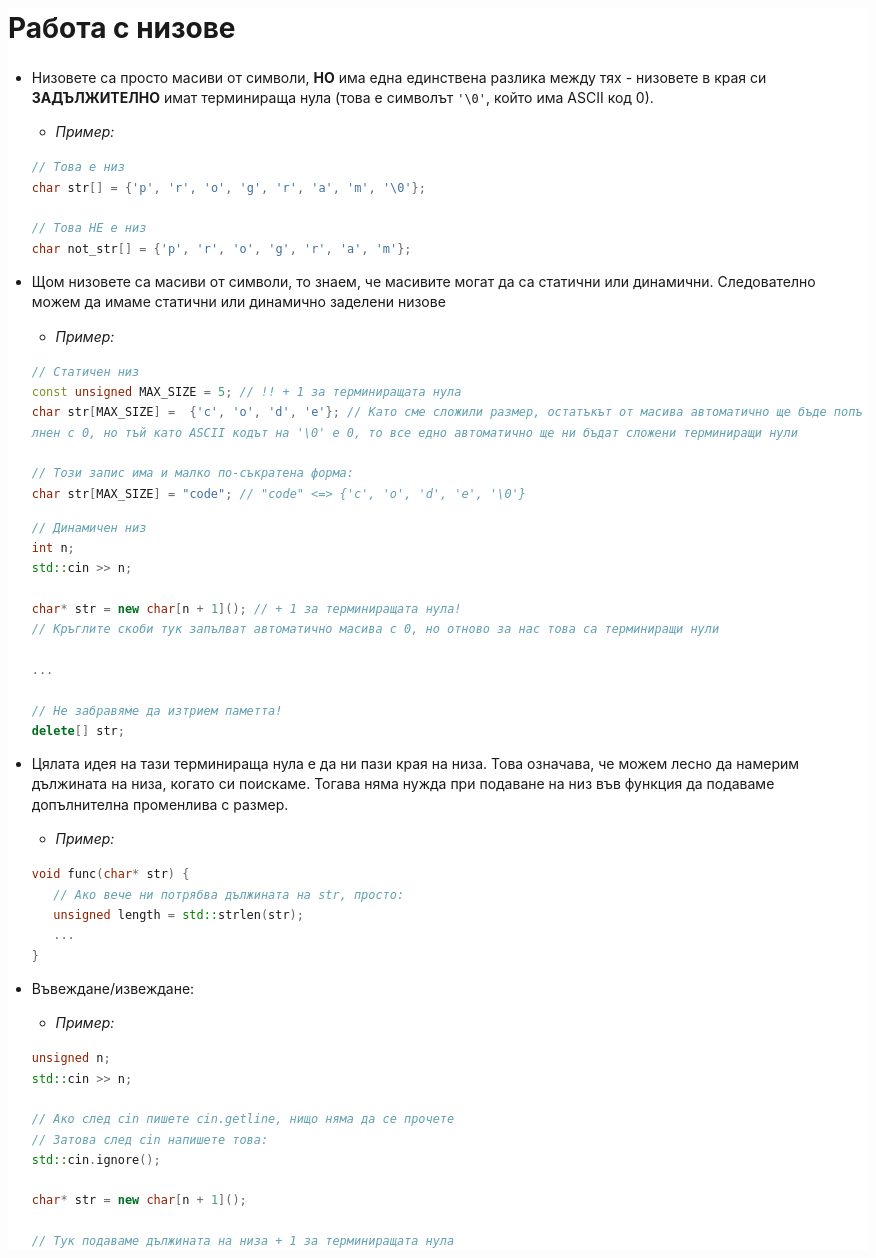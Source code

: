 ﻿# Работа с низове
- Низовете са просто масиви от символи, **НО** има една единствена разлика между тях - низовете в края си **ЗАДЪЛЖИТЕЛНО** имат терминираща нула (това е символът `'\0'`, който има ASCII код 0).
    * *Пример:*
  
  ```c++
  // Това е низ
  char str[] = {'p', 'r', 'o', 'g', 'r', 'a', 'm', '\0'};
  
  // Това НЕ е низ
  char not_str[] = {'p', 'r', 'o', 'g', 'r', 'a', 'm'};
  ```

- Щом низовете са масиви от символи, то знаем, че масивите могат да са статични или динамични. Следователно можем да имаме статични или динамично заделени низове
    * *Пример:*

  ```c++
  // Статичен низ
  const unsigned MAX_SIZE = 5; // !! + 1 за терминиращата нула
  char str[MAX_SIZE] =  {'c', 'o', 'd', 'e'}; // Като сме сложили размер, остатъкът от масива автоматично ще бъде попълнен с 0, но тъй като ASCII кодът на '\0' е 0, то все едно автоматично ще ни бъдат сложени терминиращи нули

  // Този запис има и малко по-съкратена форма:
  char str[MAX_SIZE] = "code"; // "code" <=> {'c', 'o', 'd', 'e', '\0'}
  ```
  
  ```c++
  // Динамичен низ
  int n;
  std::cin >> n;

  char* str = new char[n + 1](); // + 1 за терминиращата нула!
  // Кръглите скоби тук запълват автоматично масива с 0, но отново за нас това са терминиращи нули

  ...

  // Не забравяме да изтрием паметта!
  delete[] str;
  ```

- Цялата идея на тази терминираща нула е да ни пази края на низа. Това означава, че можем лесно да намерим дължината на низа, когато си поискаме. Тогава няма нужда при подаване на низ във функция да подаваме допълнителна променлива с размер.
  * *Пример:*
  
   ```c++
   void func(char* str) {
      // Ако вече ни потрябва дължината на str, просто:
      unsigned length = std::strlen(str);
      ...
   }
   ```

- Въвеждане/извеждане:
    * *Пример:*
   ```c++
   unsigned n;
   std::cin >> n;

   // Ако след cin пишете cin.getline, нищо няма да се прочете
   // Затова след cin напишете това:
   std::cin.ignore();
   
   char* str = new char[n + 1]();

   // Тук подаваме дължината на низа + 1 за терминиращата нула
   ```